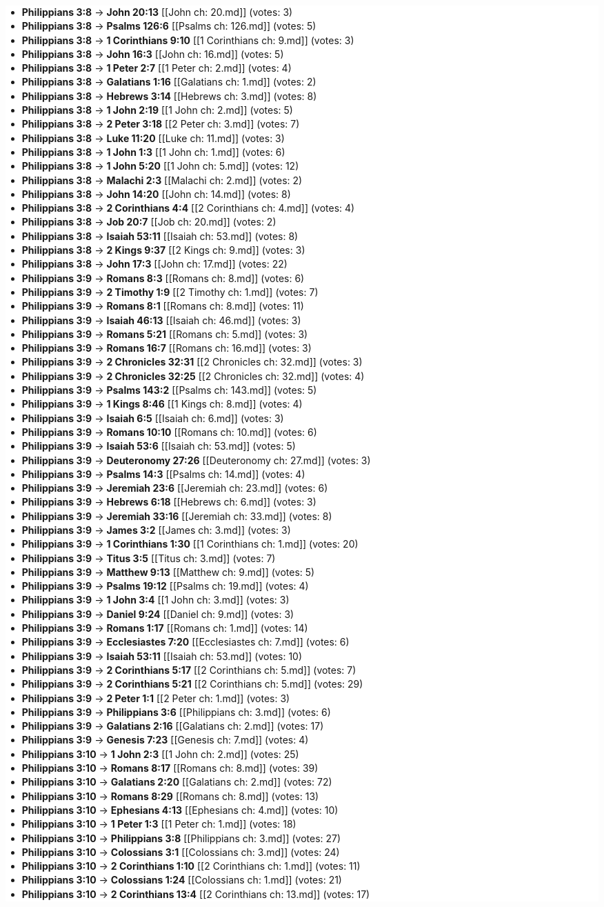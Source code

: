- **Philippians 3:8** → **John 20:13** [[John ch: 20.md]] (votes: 3)
- **Philippians 3:8** → **Psalms 126:6** [[Psalms ch: 126.md]] (votes: 5)
- **Philippians 3:8** → **1 Corinthians 9:10** [[1 Corinthians ch: 9.md]] (votes: 3)
- **Philippians 3:8** → **John 16:3** [[John ch: 16.md]] (votes: 5)
- **Philippians 3:8** → **1 Peter 2:7** [[1 Peter ch: 2.md]] (votes: 4)
- **Philippians 3:8** → **Galatians 1:16** [[Galatians ch: 1.md]] (votes: 2)
- **Philippians 3:8** → **Hebrews 3:14** [[Hebrews ch: 3.md]] (votes: 8)
- **Philippians 3:8** → **1 John 2:19** [[1 John ch: 2.md]] (votes: 5)
- **Philippians 3:8** → **2 Peter 3:18** [[2 Peter ch: 3.md]] (votes: 7)
- **Philippians 3:8** → **Luke 11:20** [[Luke ch: 11.md]] (votes: 3)
- **Philippians 3:8** → **1 John 1:3** [[1 John ch: 1.md]] (votes: 6)
- **Philippians 3:8** → **1 John 5:20** [[1 John ch: 5.md]] (votes: 12)
- **Philippians 3:8** → **Malachi 2:3** [[Malachi ch: 2.md]] (votes: 2)
- **Philippians 3:8** → **John 14:20** [[John ch: 14.md]] (votes: 8)
- **Philippians 3:8** → **2 Corinthians 4:4** [[2 Corinthians ch: 4.md]] (votes: 4)
- **Philippians 3:8** → **Job 20:7** [[Job ch: 20.md]] (votes: 2)
- **Philippians 3:8** → **Isaiah 53:11** [[Isaiah ch: 53.md]] (votes: 8)
- **Philippians 3:8** → **2 Kings 9:37** [[2 Kings ch: 9.md]] (votes: 3)
- **Philippians 3:8** → **John 17:3** [[John ch: 17.md]] (votes: 22)
- **Philippians 3:9** → **Romans 8:3** [[Romans ch: 8.md]] (votes: 6)
- **Philippians 3:9** → **2 Timothy 1:9** [[2 Timothy ch: 1.md]] (votes: 7)
- **Philippians 3:9** → **Romans 8:1** [[Romans ch: 8.md]] (votes: 11)
- **Philippians 3:9** → **Isaiah 46:13** [[Isaiah ch: 46.md]] (votes: 3)
- **Philippians 3:9** → **Romans 5:21** [[Romans ch: 5.md]] (votes: 3)
- **Philippians 3:9** → **Romans 16:7** [[Romans ch: 16.md]] (votes: 3)
- **Philippians 3:9** → **2 Chronicles 32:31** [[2 Chronicles ch: 32.md]] (votes: 3)
- **Philippians 3:9** → **2 Chronicles 32:25** [[2 Chronicles ch: 32.md]] (votes: 4)
- **Philippians 3:9** → **Psalms 143:2** [[Psalms ch: 143.md]] (votes: 5)
- **Philippians 3:9** → **1 Kings 8:46** [[1 Kings ch: 8.md]] (votes: 4)
- **Philippians 3:9** → **Isaiah 6:5** [[Isaiah ch: 6.md]] (votes: 3)
- **Philippians 3:9** → **Romans 10:10** [[Romans ch: 10.md]] (votes: 6)
- **Philippians 3:9** → **Isaiah 53:6** [[Isaiah ch: 53.md]] (votes: 5)
- **Philippians 3:9** → **Deuteronomy 27:26** [[Deuteronomy ch: 27.md]] (votes: 3)
- **Philippians 3:9** → **Psalms 14:3** [[Psalms ch: 14.md]] (votes: 4)
- **Philippians 3:9** → **Jeremiah 23:6** [[Jeremiah ch: 23.md]] (votes: 6)
- **Philippians 3:9** → **Hebrews 6:18** [[Hebrews ch: 6.md]] (votes: 3)
- **Philippians 3:9** → **Jeremiah 33:16** [[Jeremiah ch: 33.md]] (votes: 8)
- **Philippians 3:9** → **James 3:2** [[James ch: 3.md]] (votes: 3)
- **Philippians 3:9** → **1 Corinthians 1:30** [[1 Corinthians ch: 1.md]] (votes: 20)
- **Philippians 3:9** → **Titus 3:5** [[Titus ch: 3.md]] (votes: 7)
- **Philippians 3:9** → **Matthew 9:13** [[Matthew ch: 9.md]] (votes: 5)
- **Philippians 3:9** → **Psalms 19:12** [[Psalms ch: 19.md]] (votes: 4)
- **Philippians 3:9** → **1 John 3:4** [[1 John ch: 3.md]] (votes: 3)
- **Philippians 3:9** → **Daniel 9:24** [[Daniel ch: 9.md]] (votes: 3)
- **Philippians 3:9** → **Romans 1:17** [[Romans ch: 1.md]] (votes: 14)
- **Philippians 3:9** → **Ecclesiastes 7:20** [[Ecclesiastes ch: 7.md]] (votes: 6)
- **Philippians 3:9** → **Isaiah 53:11** [[Isaiah ch: 53.md]] (votes: 10)
- **Philippians 3:9** → **2 Corinthians 5:17** [[2 Corinthians ch: 5.md]] (votes: 7)
- **Philippians 3:9** → **2 Corinthians 5:21** [[2 Corinthians ch: 5.md]] (votes: 29)
- **Philippians 3:9** → **2 Peter 1:1** [[2 Peter ch: 1.md]] (votes: 3)
- **Philippians 3:9** → **Philippians 3:6** [[Philippians ch: 3.md]] (votes: 6)
- **Philippians 3:9** → **Galatians 2:16** [[Galatians ch: 2.md]] (votes: 17)
- **Philippians 3:9** → **Genesis 7:23** [[Genesis ch: 7.md]] (votes: 4)
- **Philippians 3:10** → **1 John 2:3** [[1 John ch: 2.md]] (votes: 25)
- **Philippians 3:10** → **Romans 8:17** [[Romans ch: 8.md]] (votes: 39)
- **Philippians 3:10** → **Galatians 2:20** [[Galatians ch: 2.md]] (votes: 72)
- **Philippians 3:10** → **Romans 8:29** [[Romans ch: 8.md]] (votes: 13)
- **Philippians 3:10** → **Ephesians 4:13** [[Ephesians ch: 4.md]] (votes: 10)
- **Philippians 3:10** → **1 Peter 1:3** [[1 Peter ch: 1.md]] (votes: 18)
- **Philippians 3:10** → **Philippians 3:8** [[Philippians ch: 3.md]] (votes: 27)
- **Philippians 3:10** → **Colossians 3:1** [[Colossians ch: 3.md]] (votes: 24)
- **Philippians 3:10** → **2 Corinthians 1:10** [[2 Corinthians ch: 1.md]] (votes: 11)
- **Philippians 3:10** → **Colossians 1:24** [[Colossians ch: 1.md]] (votes: 21)
- **Philippians 3:10** → **2 Corinthians 13:4** [[2 Corinthians ch: 13.md]] (votes: 17)